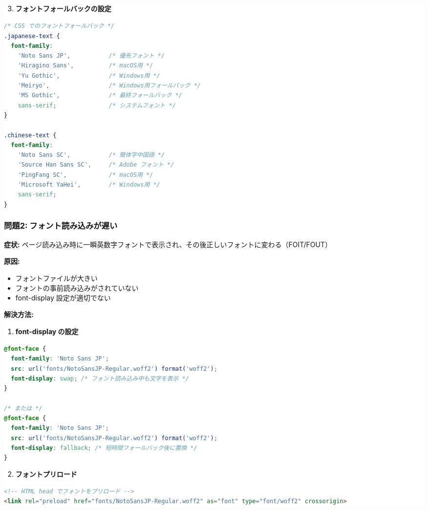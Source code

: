 3. **フォントフォールバックの設定**
```css
/* CSS でのフォントフォールバック */
.japanese-text {
  font-family: 
    'Noto Sans JP',           /* 優先フォント */
    'Hiragino Sans',          /* macOS用 */
    'Yu Gothic',              /* Windows用 */
    'Meiryo',                 /* Windows用フォールバック */
    'MS Gothic',              /* 最終フォールバック */
    sans-serif;               /* システムフォント */
}

.chinese-text {
  font-family:
    'Noto Sans SC',           /* 簡体字中国語 */
    'Source Han Sans SC',     /* Adobe フォント */
    'PingFang SC',            /* macOS用 */
    'Microsoft YaHei',        /* Windows用 */
    sans-serif;
}
```

### 問題2: フォント読み込みが遅い

**症状:**
ページ読み込み時に一瞬英数字フォントで表示され、その後正しいフォントに変わる（FOIT/FOUT）

**原因:**
- フォントファイルが大きい
- フォントの事前読み込みがされていない
- font-display 設定が適切でない

**解決方法:**

1. **font-display の設定**
```css
@font-face {
  font-family: 'Noto Sans JP';
  src: url('fonts/NotoSansJP-Regular.woff2') format('woff2');
  font-display: swap; /* フォント読み込み中も文字を表示 */
}

/* または */
@font-face {
  font-family: 'Noto Sans JP';
  src: url('fonts/NotoSansJP-Regular.woff2') format('woff2');
  font-display: fallback; /* 短時間フォールバック後に置換 */
}
```

2. **フォントプリロード**
```html
<!-- HTML head でフォントをプリロード -->
<link rel="preload" href="fonts/NotoSansJP-Regular.woff2" as="font" type="font/woff2" crossorigin>
```

